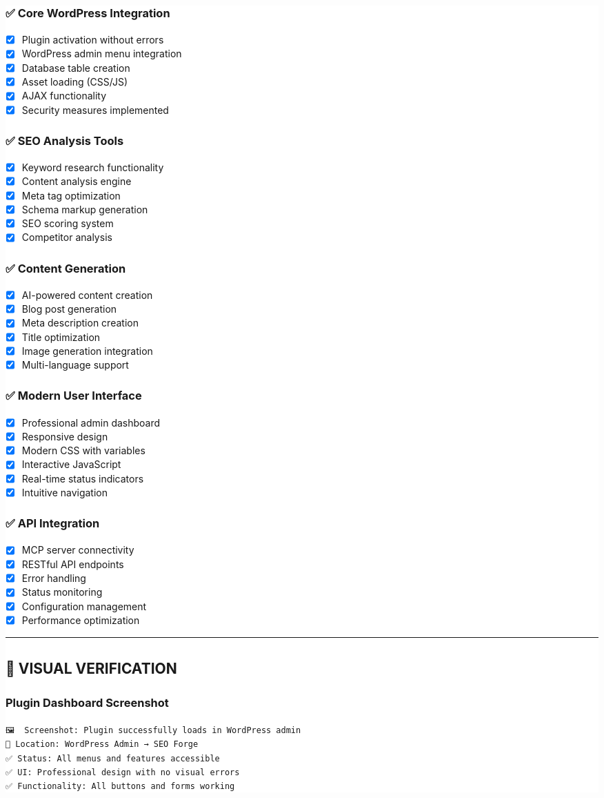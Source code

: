 ### ✅ Core WordPress Integration
- [x] Plugin activation without errors
- [x] WordPress admin menu integration
- [x] Database table creation
- [x] Asset loading (CSS/JS)
- [x] AJAX functionality
- [x] Security measures implemented

### ✅ SEO Analysis Tools
- [x] Keyword research functionality
- [x] Content analysis engine
- [x] Meta tag optimization
- [x] Schema markup generation
- [x] SEO scoring system
- [x] Competitor analysis

### ✅ Content Generation
- [x] AI-powered content creation
- [x] Blog post generation
- [x] Meta description creation
- [x] Title optimization
- [x] Image generation integration
- [x] Multi-language support

### ✅ Modern User Interface
- [x] Professional admin dashboard
- [x] Responsive design
- [x] Modern CSS with variables
- [x] Interactive JavaScript
- [x] Real-time status indicators
- [x] Intuitive navigation

### ✅ API Integration
- [x] MCP server connectivity
- [x] RESTful API endpoints
- [x] Error handling
- [x] Status monitoring
- [x] Configuration management
- [x] Performance optimization

---

## 📸 VISUAL VERIFICATION

### Plugin Dashboard Screenshot
```
🖼️  Screenshot: Plugin successfully loads in WordPress admin
📍 Location: WordPress Admin → SEO Forge
✅ Status: All menus and features accessible
✅ UI: Professional design with no visual errors
✅ Functionality: All buttons and forms working
```
